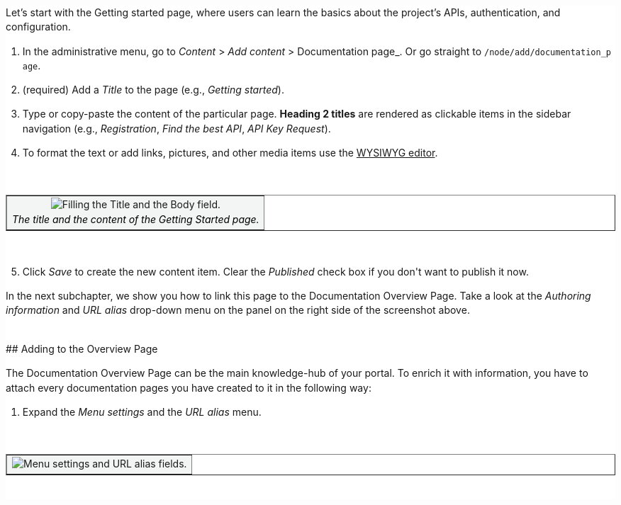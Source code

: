 Let’s start with the Getting started page, where users can learn the basics about the project’s APIs,
authentication, and configuration.

1. In the administrative menu, go to _Content_ > _Add content_ > Documentation page_.
   Or go straight to `/node/add/documentation_page`.

2. (required) Add a _Title_ to the page (e.g., _Getting started_).

3. Type or copy-paste the content of the particular page. **Heading 2 titles** are rendered as clickable items in the
   sidebar navigation (e.g., _Registration_, _Find the best API_, _API Key Request_).

4. To format the text or add links, pictures, and other media items use the
[WYSIWYG editor](/admin/guides/built-in-text-editor/built-in-text-editor).


</br>
<table align="center" border="1">
	<tbody>
		<tr>
			<td bgcolor="#f3f4f4" align="center"><img align="center" alt="Filling the Title and the Body field."
            src="@guide_path/assets/6681_getting_started_content.png" max-width="800">
            <div align="center"><em><font color="black">The title and the content of the Getting Started page.</em>
            </font></div></td>
		</tr>
	</tbody>
</table>
</br>

5. Click _Save_ to create the new content item. Clear the _Published_ check box if you don't want to publish it now.

In the next subchapter, we show you how to link this page to the Documentation Overview Page. Take a look at the
_Authoring information_ and _URL alias_ drop-down menu on the panel on the right side of the screenshot above.

</br>
## <a id="add-getting-started"></a>Adding to the Overview Page
</br>

The Documentation Overview Page can be the main knowledge-hub of your portal. To enrich it
with information, you have to attach every documentation pages you have created to it in the following way:

1. Expand the _Menu settings_ and the _URL alias_ menu.


</br>
<table align="center" border="1">
	<tbody>
		<tr>
			<td bgcolor="#f3f4f4" align="center"><img align="center" alt="Menu settings and URL alias fields."
            src="@guide_path/assets/6681_provide_menu_link.png" max-width="800">
		</tr>
	</tbody>
</table>
</br>
